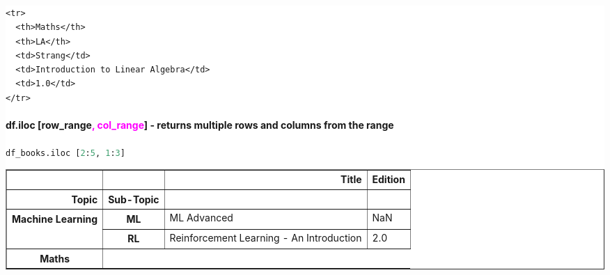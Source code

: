     <tr>
      <th>Maths</th>
      <th>LA</th>
      <td>Strang</td>
      <td>Introduction to Linear Algebra</td>
      <td>1.0</td>
    </tr>
  </tbody>
</table>
</div>



#### df.iloc [row_range<font color = magenta><b>, col_range</b></font>] - returns multiple rows and columns from the range


```python
df_books.iloc [2:5, 1:3]
```




<div>
<style scoped>
    .dataframe tbody tr th:only-of-type {
        vertical-align: middle;
    }

    .dataframe tbody tr th {
        vertical-align: top;
    }

    .dataframe thead th {
        text-align: right;
    }
</style>
<table border="1" class="dataframe">
  <thead>
    <tr style="text-align: right;">
      <th></th>
      <th></th>
      <th>Title</th>
      <th>Edition</th>
    </tr>
    <tr>
      <th>Topic</th>
      <th>Sub-Topic</th>
      <th></th>
      <th></th>
    </tr>
  </thead>
  <tbody>
    <tr>
      <th rowspan="2" valign="top">Machine Learning</th>
      <th>ML</th>
      <td>ML Advanced</td>
      <td>NaN</td>
    </tr>
    <tr>
      <th>RL</th>
      <td>Reinforcement Learning - An Introduction</td>
      <td>2.0</td>
    </tr>
    <tr>
      <th>Maths</th>